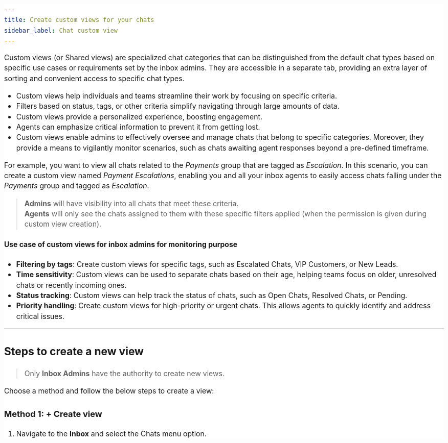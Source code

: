 ```yaml
---
title: Create custom views for your chats
sidebar_label: Chat custom view 
---
```




Custom views (or Shared views) are specialized chat categories that can be distinguished from the default chat types based on specific use cases or requirements set by the inbox admins. They are accessible in a separate tab, providing an extra layer of sorting and convenient access to specific chat types.
- Custom views help individuals and teams streamline their work by focusing on specific criteria.
- Filters based on status, tags, or other criteria simplify navigating through large amounts of data.
- Custom views provide a personalized experience, boosting engagement.
- Agents can emphasize critical information to prevent it from getting lost.
- Custom views enable admins to effectively oversee and manage chats that belong to specific categories. Moreover, they provide a means to vigilantly monitor scenarios, such as chats awaiting agent responses beyond a pre-defined timeframe. 


For example, you want to view all chats related to the *Payments* group that are tagged as *Escalation*. In this scenario, you can create a custom view named *Payment Escalations*, enabling you and all your inbox agents to easily access chats falling under the *Payments* group and tagged as *Escalation*.

> **Admins** will have visibility into all chats that meet these criteria.      
> **Agents** will only see the chats assigned to them with these specific filters applied (when the permission is given during custom view creation). 

#### Use case of custom views for inbox admins for monitoring purpose

- **Filtering by tags**: Create custom views for specific tags, such as Escalated Chats, VIP Customers, or New Leads.
- **Time sensitivity**: Custom views can be used to separate chats based on their age, helping teams focus on older, unresolved chats or recently incoming ones.
- **Status tracking**: Custom views can help track the status of chats, such as Open Chats, Resolved Chats, or Pending.
- **Priority handling**: Create custom views for high-priority or urgent chats. This allows agents to quickly identify and address critical issues.

-----

## Steps to create a new view

> Only **Inbox Admins** have the authority to create new views.

Choose a method and follow the below steps to create a view: 

### Method 1: + Create view 

1. Navigate to the **Inbox** and select the Chats menu option.

